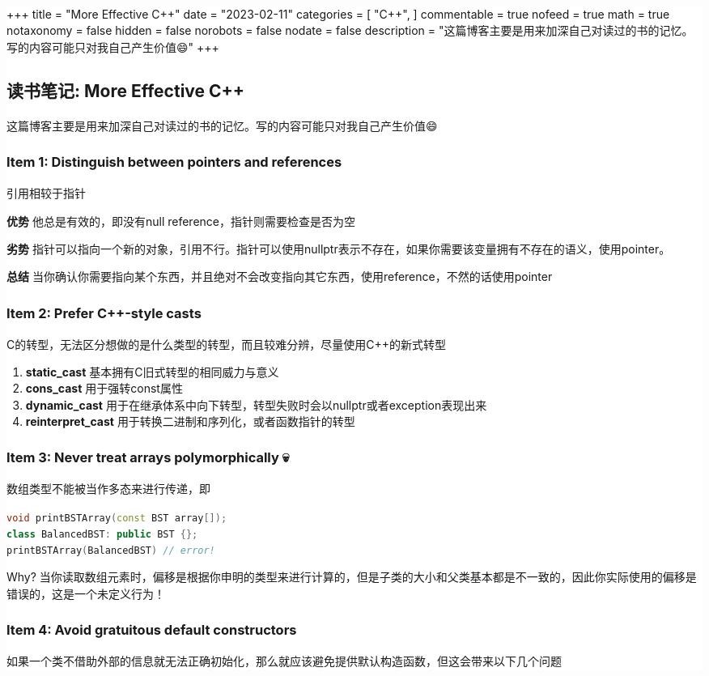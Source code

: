 +++
title = "More Effective C++"
date = "2023-02-11"
categories = [
    "C++",
]
commentable = true
nofeed = true
math = true
notaxonomy = false
hidden = false
norobots = false 
nodate = false
description = "这篇博客主要是用来加深自己对读过的书的记忆。写的内容可能只对我自己产生价值:smile:"
+++

## 读书笔记: More Effective C++

这篇博客主要是用来加深自己对读过的书的记忆。写的内容可能只对我自己产生价值:smile:

### Item 1: Distinguish between pointers and references

引用相较于指针

**优势** 他总是有效的，即没有null reference，指针则需要检查是否为空

**劣势** 指针可以指向一个新的对象，引用不行。指针可以使用nullptr表示不存在，如果你需要该变量拥有不存在的语义，使用pointer。

**总结** 当你确认你需要指向某个东西，并且绝对不会改变指向其它东西，使用reference，不然的话使用pointer

### Item 2: Prefer C++-style casts

C的转型，无法区分想做的是什么类型的转型，而且较难分辨，尽量使用C++的新式转型

1. **static_cast** 基本拥有C旧式转型的相同威力与意义
2. **cons_cast** 用于强转const属性
3. **dynamic_cast** 用于在继承体系中向下转型，转型失败时会以nullptr或者exception表现出来
4. **reinterpret_cast** 用于转换二进制和序列化，或者函数指针的转型

### Item 3:  Never treat arrays polymorphically :skull:

数组类型不能被当作多态来进行传递，即

```c++
void printBSTArray(const BST array[]);
class BalancedBST: public BST {};
printBSTArray(BalancedBST) // error!
```

Why? 当你读取数组元素时，偏移是根据你申明的类型来进行计算的，但是子类的大小和父类基本都是不一致的，因此你实际使用的偏移是错误的，这是一个未定义行为！

### Item 4:  Avoid gratuitous default constructors

如果一个类不借助外部的信息就无法正确初始化，那么就应该避免提供默认构造函数，但这会带来以下几个问题
